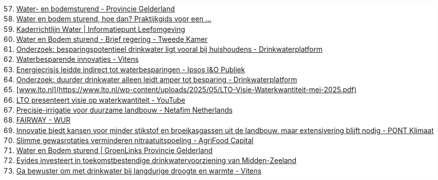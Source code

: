 57. [Water- en bodemsturend - Provincie Gelderland](https://www.gelderland.nl/themas/duurzaamheid/klimaat/klimaatadaptatie/water-en-bodemsturend)
58. [Water en bodem sturend, hoe dan? Praktijkgids voor een ...](https://www.collegevanrijksadviseurs.nl/binaries/college-van-rijksadviseurs/documenten/publicatie/2023/11/09/praktijk/20231123HRes+CRA_bodem+en+water+sturend+A5.pdf)
59. [Kaderrichtlijn Water \| Informatiepunt Leefomgeving](https://iplo.nl/thema/water/oppervlaktewater/kaderrichtlijn-water/)
60. [Water en Bodem sturend - Brief regering - Tweede Kamer](https://www.tweedekamer.nl/kamerstukken/brieven_regering/detail?id=2022D50136&did=2022D50136)
61. [Onderzoek: besparingspotentieel drinkwater ligt vooral bij huishoudens - Drinkwaterplatform](https://www.drinkwaterplatform.nl/onderzoek-besparingspotentieel-drinkwater-ligt-vooral-bij-huishoudens/)
62. [Waterbesparende innovaties - Vitens](https://www.vitens.nl/Over-water/Watervriendelijk-wonen/Waterbesparende-innovaties)
63. [Energiecrisis leidde indirect tot waterbesparingen - Ipsos I&O Publiek](https://www.ipsos-publiek.nl/actueel/energiecrisis-leidde-indirect-tot-waterbesparingen/)
64. [Onderzoek: duurder drinkwater alleen leidt amper tot besparing - Drinkwaterplatform](https://www.drinkwaterplatform.nl/onderzoek-duurder-drinkwater-alleen-leidt-amper-tot-besparing/)
65. [www.lto.nl](https://www.lto.nl/wp-content/uploads/2025/05/LTO-Visie-Waterkwantiteit-mei-2025.pdf)
66. [LTO presenteert visie op waterkwantiteit - YouTube](https://www.youtube.com/watch?v=jUWndaI0G5g)
67. [Precisie-irrigatie voor duurzame landbouw - Netafim Netherlands](https://www.netafim.nl/precisie-irrigatie/)
68. [FAIRWAY - WUR](https://www.wur.nl/nl/onderzoek-resultaten/kennisonline-onderzoeksprojecten-lvvn/kennisonline/fairway.htm)
69. [Innovatie biedt kansen voor minder stikstof en broeikasgassen uit de landbouw, maar extensivering blijft nodig - PONT Klimaat](https://klimaatweb.nl/nieuws/innovatie-biedt-kansen-voor-minder-stikstof-en-broeikasgassen-uit-de-landbouw-maar-extensivering-blijft-nodig/)
70. [Slimme gewasrotaties verminderen nitraatuitspoeling - AgriFood Capital](https://www.agrifoodcapital.nl/nl/nieuws/slimme-gewasrotaties-verminderen-nitraatuitspoeling/)
71. [Water en Bodem sturend \| GroenLinks Provincie Gelderland](https://gelderland.groenlinks.nl/standpunten/water-en-bodem-sturend)
72. [Evides investeert in toekomstbestendige drinkwatervoorziening van Midden-Zeeland](https://www.evides.nl/over-evides/nieuws/nieuws-2025/evides-investeert-in-toekomstbestendige-drinkwatervoorziening-van-midden-zeeland)
73. [Ga bewuster om met drinkwater bij langdurige droogte en warmte - Vitens](https://www.vitens.nl/Over-Vitens/Pers-en-Nieuws/Nieuws/Ga-bewuster-om-met-drinkwater-bij-langdurige-droogte-en-warmte)
